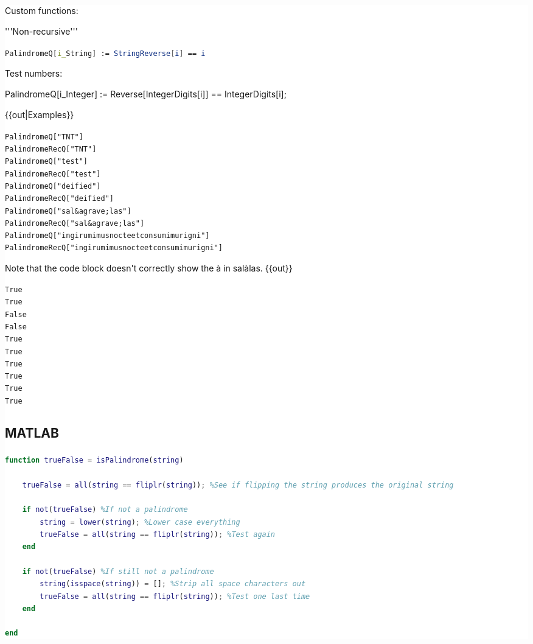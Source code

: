 Custom functions:

'''Non-recursive'''


```Mathematica
PalindromeQ[i_String] := StringReverse[i] == i
```


Test numbers:

PalindromeQ[i_Integer] := Reverse[IntegerDigits[i]] == IntegerDigits[i];

{{out|Examples}}

```txt
PalindromeQ["TNT"]
PalindromeRecQ["TNT"]
PalindromeQ["test"]
PalindromeRecQ["test"]
PalindromeQ["deified"]
PalindromeRecQ["deified"]
PalindromeQ["sal&agrave;las"]
PalindromeRecQ["sal&agrave;las"]
PalindromeQ["ingirumimusnocteetconsumimurigni"]
PalindromeRecQ["ingirumimusnocteetconsumimurigni"]
```


Note that the code block doesn't correctly show the &agrave; in sal&agrave;las.
{{out}}

```txt
True
True
False
False
True
True
True
True
True
True
```



## MATLAB


```MATLAB
function trueFalse = isPalindrome(string)

    trueFalse = all(string == fliplr(string)); %See if flipping the string produces the original string

    if not(trueFalse) %If not a palindrome
        string = lower(string); %Lower case everything
        trueFalse = all(string == fliplr(string)); %Test again
    end

    if not(trueFalse) %If still not a palindrome
        string(isspace(string)) = []; %Strip all space characters out
        trueFalse = all(string == fliplr(string)); %Test one last time
    end

end
```
